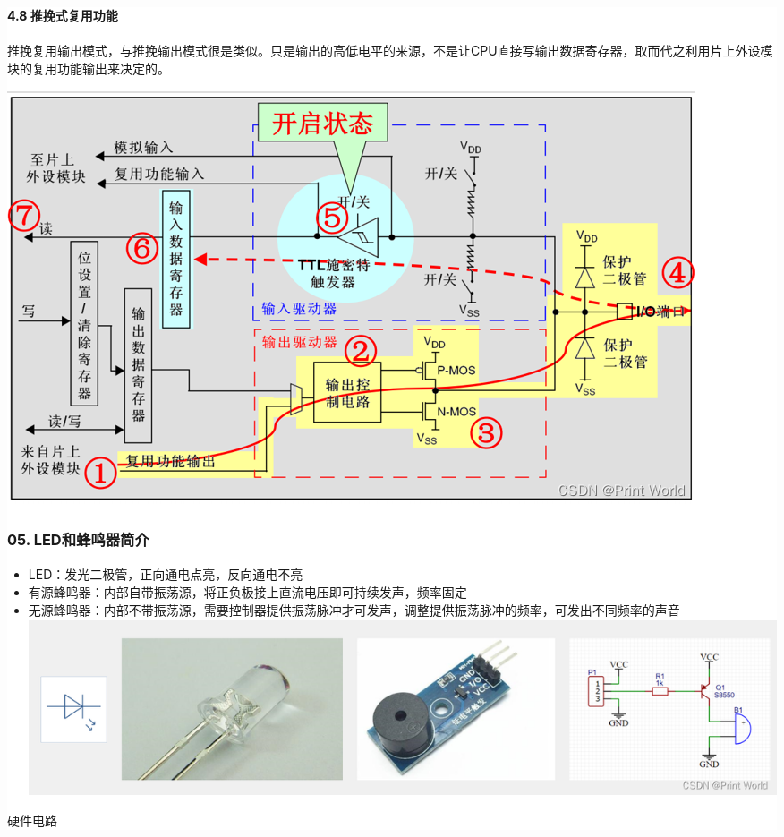 #### 4.8 推挽式复用功能

推挽复用输出模式，与推挽输出模式很是类似。只是输出的高低电平的来源，不是让CPU直接写输出数据寄存器，取而代之利用片上外设模块的复用功能输出来决定的。

![在这里插入图片描述](pic_win/0a2032eecbc2170f4a65260bf7701d3a.png)

### 05\. LED和蜂鸣器简介

-   LED：发光二极管，正向通电点亮，反向通电不亮
-   有源蜂鸣器：内部自带振荡源，将正负极接上直流电压即可持续发声，频率固定
-   无源蜂鸣器：内部不带振荡源，需要控制器提供振荡脉冲才可发声，调整提供振荡脉冲的频率，可发出不同频率的声音  
    ![在这里插入图片描述](pic_win/53f4c7fc41af714b310e6d04c9ab187e.png)

硬件电路  